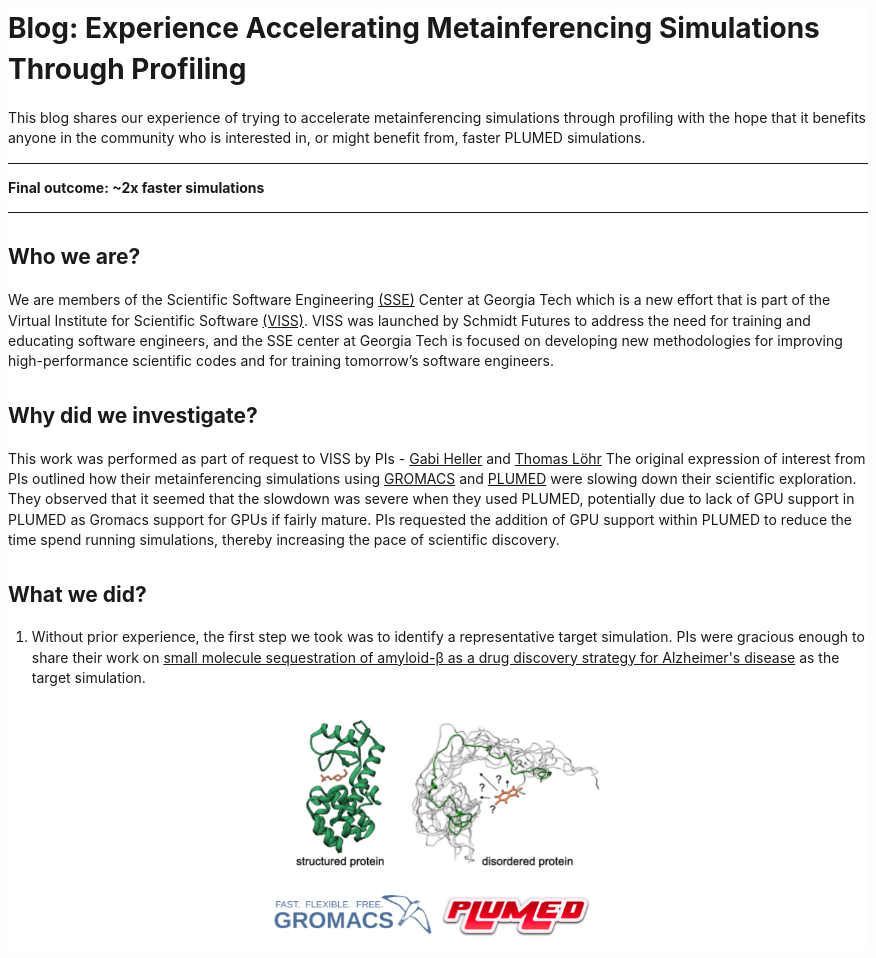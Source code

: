 # Blog: Experience Accelerating Metainferencing Simulations Through Profiling


This blog shares our experience of trying to accelerate metainferencing simulations through profiling with the hope that it benefits anyone in the community who is interested in, or might benefit from, faster PLUMED simulations.

---

**Final outcome: ~2x faster simulations**

---

## Who we are?

We are members of the Scientific Software Engineering [(SSE)](https://ssecenter.cc.gatech.edu/) Center at Georgia Tech which is a new effort that is part of the Virtual Institute for Scientific Software [(VISS)](https://www.schmidtfutures.com/our-work/virtual-institute-for-scientific-software/). VISS was launched by Schmidt Futures to address the need for training and educating software engineers, and the SSE center at Georgia Tech is focused on developing new methodologies for improving high-performance scientific codes and for training tomorrow’s software engineers.

## Why did we investigate?

This work was performed as part of request to VISS by PIs - [Gabi Heller](https://scholar.google.com/citations?user=xB2BOkQAAAAJ&hl=en)  and [Thomas Löhr](https://scholar.google.com/citations?user=_FDAncsAAAAJ&hl=en)
The original expression of interest from PIs outlined how their metainferencing simulations using [GROMACS](https://gromacs.bioexcel.eu/) and [PLUMED](https://www.plumed.org/) were slowing down their scientific exploration. They observed that it seemed that the slowdown was severe when they used PLUMED, potentially due to lack of GPU support in PLUMED as Gromacs support for GPUs if fairly mature. PIs requested the addition of GPU support within PLUMED to reduce the time spend running simulations, thereby increasing the pace of scientific discovery.

## What we did?

1. Without prior experience, the first step we took was to identify a representative target simulation. PIs were gracious enough to share their work on [small molecule sequestration of amyloid-β as a drug discovery strategy for Alzheimer's disease](https://github.com/vendruscolo-lab/amyloid-beta_small_mol) as the target simulation. 

<p align="center">
    <img src="blog-pics/simulation.png" alt="drawing" width="40%"/>
</p>